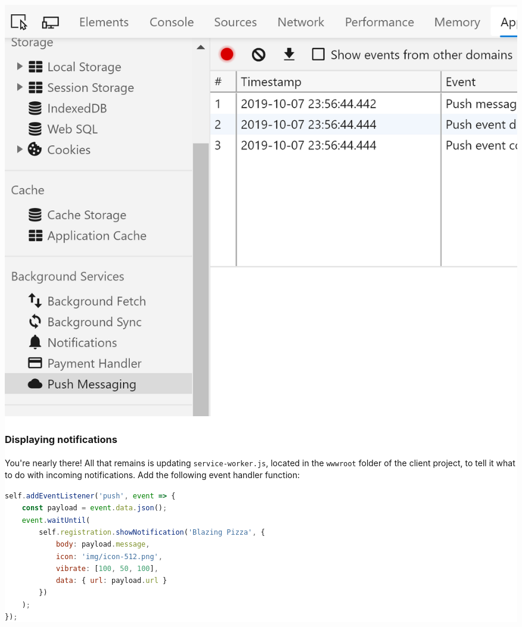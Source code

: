 ![image](images/66354962-690a6f80-e95e-11e9-9b2c-c254c36e49b4.png)

### Displaying notifications

You're nearly there! All that remains is updating `service-worker.js`, located in the `wwwroot` folder of the client project, to tell it what to do with incoming notifications. Add the following event handler function:

```js
self.addEventListener('push', event => {
    const payload = event.data.json();
    event.waitUntil(
        self.registration.showNotification('Blazing Pizza', {
            body: payload.message,
            icon: 'img/icon-512.png',
            vibrate: [100, 50, 100],
            data: { url: payload.url }
        })
    );
});
```
